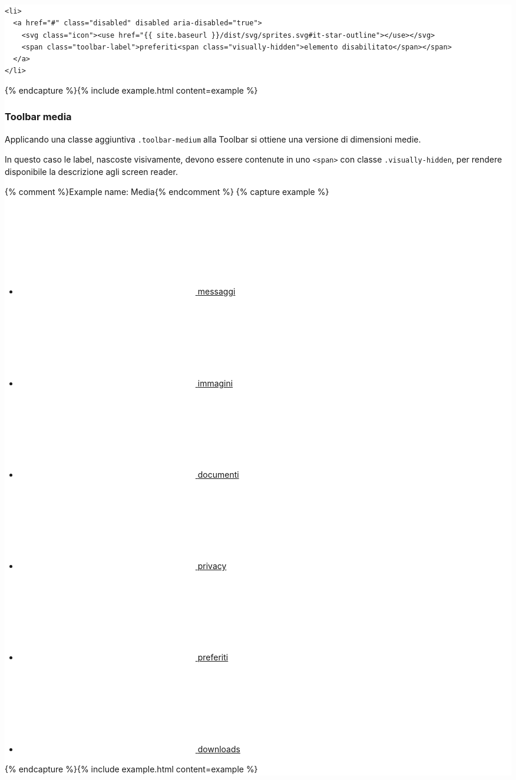     <li>
      <a href="#" class="disabled" disabled aria-disabled="true">
        <svg class="icon"><use href="{{ site.baseurl }}/dist/svg/sprites.svg#it-star-outline"></use></svg>
        <span class="toolbar-label">preferiti<span class="visually-hidden">elemento disabilitato</span></span>
      </a>
    </li>
  </ul>
</nav>
{% endcapture %}{% include example.html content=example %}

### Toolbar media

Applicando una classe aggiuntiva `.toolbar-medium` alla Toolbar si ottiene una versione di dimensioni medie.

In questo caso le label, nascoste visivamente, devono essere contenute in uno `<span>` con classe `.visually-hidden`, per rendere disponibile la descrizione agli screen reader.

{% comment %}Example name: Media{% endcomment %}
{% capture example %}
<nav class="toolbar toolbar-medium">
  <ul>
    <li>
      <a href="#" class="active">
        <svg class="icon"><use href="{{ site.baseurl }}/dist/svg/sprites.svg#it-comment"></use></svg>
        <span class="visually-hidden">messaggi</span>
      </a>
    </li>
    <li>
      <a href="#">
        <svg class="icon"><use href="{{ site.baseurl }}/dist/svg/sprites.svg#it-camera"></use></svg>
        <span class="visually-hidden">immagini</span>
      </a>
    </li>
    <li>
      <a href="#">
        <svg class="icon"><use href="{{ site.baseurl }}/dist/svg/sprites.svg#it-file"></use></svg>
        <span class="visually-hidden">documenti</span>
      </a>
    </li>
    <li>
      <a href="#">
        <svg class="icon"><use href="{{ site.baseurl }}/dist/svg/sprites.svg#it-locked"></use></svg>
        <span class="visually-hidden">privacy</span>
      </a>
    </li>
    <li>
      <a href="#">
        <svg class="icon"><use href="{{ site.baseurl }}/dist/svg/sprites.svg#it-star-outline"></use></svg>
        <span class="visually-hidden">preferiti</span>
      </a>
    </li>
    <li>
      <a href="#" class="disabled" disabled aria-disabled="true">
        <svg class="icon"><use href="{{ site.baseurl }}/dist/svg/sprites.svg#it-download"></use></svg>
        <span class="visually-hidden">downloads</span>
      </a>
    </li>
  </ul>
</nav>
{% endcapture %}{% include example.html content=example %}
